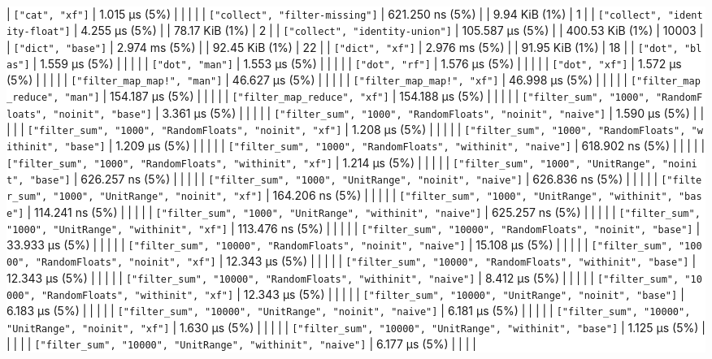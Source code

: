 | `["cat", "xf"]`                                                |   1.015 μs (5%) |         |                 |             |
| `["collect", "filter-missing"]`                                | 621.250 ns (5%) |         |   9.94 KiB (1%) |           1 |
| `["collect", "identity-float"]`                                |   4.255 μs (5%) |         |  78.17 KiB (1%) |           2 |
| `["collect", "identity-union"]`                                | 105.587 μs (5%) |         | 400.53 KiB (1%) |       10003 |
| `["dict", "base"]`                                             |   2.974 ms (5%) |         |  92.45 KiB (1%) |          22 |
| `["dict", "xf"]`                                               |   2.976 ms (5%) |         |  91.95 KiB (1%) |          18 |
| `["dot", "blas"]`                                              |   1.559 μs (5%) |         |                 |             |
| `["dot", "man"]`                                               |   1.553 μs (5%) |         |                 |             |
| `["dot", "rf"]`                                                |   1.576 μs (5%) |         |                 |             |
| `["dot", "xf"]`                                                |   1.572 μs (5%) |         |                 |             |
| `["filter_map_map!", "man"]`                                   |  46.627 μs (5%) |         |                 |             |
| `["filter_map_map!", "xf"]`                                    |  46.998 μs (5%) |         |                 |             |
| `["filter_map_reduce", "man"]`                                 | 154.187 μs (5%) |         |                 |             |
| `["filter_map_reduce", "xf"]`                                  | 154.188 μs (5%) |         |                 |             |
| `["filter_sum", "1000", "RandomFloats", "noinit", "base"]`     |   3.361 μs (5%) |         |                 |             |
| `["filter_sum", "1000", "RandomFloats", "noinit", "naive"]`    |   1.590 μs (5%) |         |                 |             |
| `["filter_sum", "1000", "RandomFloats", "noinit", "xf"]`       |   1.208 μs (5%) |         |                 |             |
| `["filter_sum", "1000", "RandomFloats", "withinit", "base"]`   |   1.209 μs (5%) |         |                 |             |
| `["filter_sum", "1000", "RandomFloats", "withinit", "naive"]`  | 618.902 ns (5%) |         |                 |             |
| `["filter_sum", "1000", "RandomFloats", "withinit", "xf"]`     |   1.214 μs (5%) |         |                 |             |
| `["filter_sum", "1000", "UnitRange", "noinit", "base"]`        | 626.257 ns (5%) |         |                 |             |
| `["filter_sum", "1000", "UnitRange", "noinit", "naive"]`       | 626.836 ns (5%) |         |                 |             |
| `["filter_sum", "1000", "UnitRange", "noinit", "xf"]`          | 164.206 ns (5%) |         |                 |             |
| `["filter_sum", "1000", "UnitRange", "withinit", "base"]`      | 114.241 ns (5%) |         |                 |             |
| `["filter_sum", "1000", "UnitRange", "withinit", "naive"]`     | 625.257 ns (5%) |         |                 |             |
| `["filter_sum", "1000", "UnitRange", "withinit", "xf"]`        | 113.476 ns (5%) |         |                 |             |
| `["filter_sum", "10000", "RandomFloats", "noinit", "base"]`    |  33.933 μs (5%) |         |                 |             |
| `["filter_sum", "10000", "RandomFloats", "noinit", "naive"]`   |  15.108 μs (5%) |         |                 |             |
| `["filter_sum", "10000", "RandomFloats", "noinit", "xf"]`      |  12.343 μs (5%) |         |                 |             |
| `["filter_sum", "10000", "RandomFloats", "withinit", "base"]`  |  12.343 μs (5%) |         |                 |             |
| `["filter_sum", "10000", "RandomFloats", "withinit", "naive"]` |   8.412 μs (5%) |         |                 |             |
| `["filter_sum", "10000", "RandomFloats", "withinit", "xf"]`    |  12.343 μs (5%) |         |                 |             |
| `["filter_sum", "10000", "UnitRange", "noinit", "base"]`       |   6.183 μs (5%) |         |                 |             |
| `["filter_sum", "10000", "UnitRange", "noinit", "naive"]`      |   6.181 μs (5%) |         |                 |             |
| `["filter_sum", "10000", "UnitRange", "noinit", "xf"]`         |   1.630 μs (5%) |         |                 |             |
| `["filter_sum", "10000", "UnitRange", "withinit", "base"]`     |   1.125 μs (5%) |         |                 |             |
| `["filter_sum", "10000", "UnitRange", "withinit", "naive"]`    |   6.177 μs (5%) |         |                 |             |